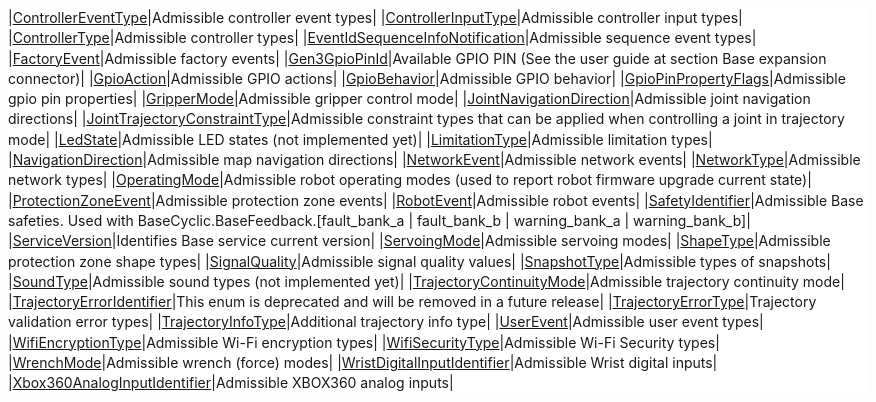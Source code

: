 |[ControllerEventType](../enums/Base/ControllerEventType.md#)|Admissible controller event types|
|[ControllerInputType](../enums/Base/ControllerInputType.md#)|Admissible controller input types|
|[ControllerType](../enums/Base/ControllerType.md#)|Admissible controller types|
|[EventIdSequenceInfoNotification](../enums/Base/EventIdSequenceInfoNotification.md#)|Admissible sequence event types|
|[FactoryEvent](../enums/Base/FactoryEvent.md#)|Admissible factory events|
|[Gen3GpioPinId](../enums/Base/Gen3GpioPinId.md#)|Available GPIO PIN \(See the user guide at section Base expansion connector\)|
|[GpioAction](../enums/Base/GpioAction.md#)|Admissible GPIO actions|
|[GpioBehavior](../enums/Base/GpioBehavior.md#)|Admissible GPIO behavior|
|[GpioPinPropertyFlags](../enums/Base/GpioPinPropertyFlags.md#)|Admissible gpio pin properties|
|[GripperMode](../enums/Base/GripperMode.md#)|Admissible gripper control mode|
|[JointNavigationDirection](../enums/Base/JointNavigationDirection.md#)|Admissible joint navigation directions|
|[JointTrajectoryConstraintType](../enums/Base/JointTrajectoryConstraintType.md#)|Admissible constraint types that can be applied when controlling a joint in trajectory mode|
|[LedState](../enums/Base/LedState.md#)|Admissible LED states \(not implemented yet\)|
|[LimitationType](../enums/Base/LimitationType.md#)|Admissible limitation types|
|[NavigationDirection](../enums/Base/NavigationDirection.md#)|Admissible map navigation directions|
|[NetworkEvent](../enums/Base/NetworkEvent.md#)|Admissible network events|
|[NetworkType](../enums/Base/NetworkType.md#)|Admissible network types|
|[OperatingMode](../enums/Base/OperatingMode.md#)|Admissible robot operating modes \(used to report robot firmware upgrade current state\)|
|[ProtectionZoneEvent](../enums/Base/ProtectionZoneEvent.md#)|Admissible protection zone events|
|[RobotEvent](../enums/Base/RobotEvent.md#)|Admissible robot events|
|[SafetyIdentifier](../enums/Base/SafetyIdentifier.md#)|Admissible Base safeties. Used with BaseCyclic.BaseFeedback.\[fault\_bank\_a | fault\_bank\_b | warning\_bank\_a | warning\_bank\_b\]|
|[ServiceVersion](../enums/Base/ServiceVersion.md#)|Identifies Base service current version|
|[ServoingMode](../enums/Base/ServoingMode.md#)|Admissible servoing modes|
|[ShapeType](../enums/Base/ShapeType.md#)|Admissible protection zone shape types|
|[SignalQuality](../enums/Base/SignalQuality.md#)|Admissible signal quality values|
|[SnapshotType](../enums/Base/SnapshotType.md#)|Admissible types of snapshots|
|[SoundType](../enums/Base/SoundType.md#)|Admissible sound types \(not implemented yet\)|
|[TrajectoryContinuityMode](../enums/Base/TrajectoryContinuityMode.md#)|Admissible trajectory continuity mode|
|[TrajectoryErrorIdentifier](../enums/Base/TrajectoryErrorIdentifier.md#)|This enum is deprecated and will be removed in a future release|
|[TrajectoryErrorType](../enums/Base/TrajectoryErrorType.md#)|Trajectory validation error types|
|[TrajectoryInfoType](../enums/Base/TrajectoryInfoType.md#)|Additional trajectory info type|
|[UserEvent](../enums/Base/UserEvent.md#)|Admissible user event types|
|[WifiEncryptionType](../enums/Base/WifiEncryptionType.md#)|Admissible Wi-Fi encryption types|
|[WifiSecurityType](../enums/Base/WifiSecurityType.md#)|Admissible Wi-Fi Security types|
|[WrenchMode](../enums/Base/WrenchMode.md#)|Admissible wrench \(force\) modes|
|[WristDigitalInputIdentifier](../enums/Base/WristDigitalInputIdentifier.md#)|Admissible Wrist digital inputs|
|[Xbox360AnalogInputIdentifier](../enums/Base/Xbox360AnalogInputIdentifier.md#)|Admissible XBOX360 analog inputs|